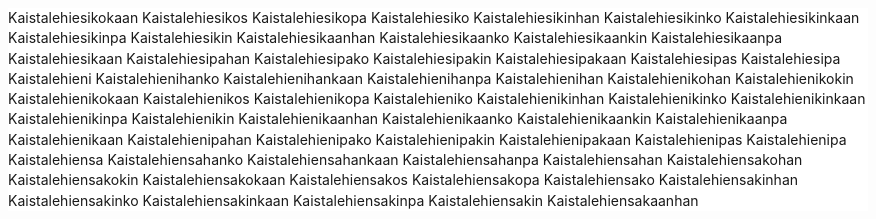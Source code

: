 Kaistalehiesikokaan
Kaistalehiesikos
Kaistalehiesikopa
Kaistalehiesiko
Kaistalehiesikinhan
Kaistalehiesikinko
Kaistalehiesikinkaan
Kaistalehiesikinpa
Kaistalehiesikin
Kaistalehiesikaanhan
Kaistalehiesikaanko
Kaistalehiesikaankin
Kaistalehiesikaanpa
Kaistalehiesikaan
Kaistalehiesipahan
Kaistalehiesipako
Kaistalehiesipakin
Kaistalehiesipakaan
Kaistalehiesipas
Kaistalehiesipa
Kaistalehieni
Kaistalehienihanko
Kaistalehienihankaan
Kaistalehienihanpa
Kaistalehienihan
Kaistalehienikohan
Kaistalehienikokin
Kaistalehienikokaan
Kaistalehienikos
Kaistalehienikopa
Kaistalehieniko
Kaistalehienikinhan
Kaistalehienikinko
Kaistalehienikinkaan
Kaistalehienikinpa
Kaistalehienikin
Kaistalehienikaanhan
Kaistalehienikaanko
Kaistalehienikaankin
Kaistalehienikaanpa
Kaistalehienikaan
Kaistalehienipahan
Kaistalehienipako
Kaistalehienipakin
Kaistalehienipakaan
Kaistalehienipas
Kaistalehienipa
Kaistalehiensa
Kaistalehiensahanko
Kaistalehiensahankaan
Kaistalehiensahanpa
Kaistalehiensahan
Kaistalehiensakohan
Kaistalehiensakokin
Kaistalehiensakokaan
Kaistalehiensakos
Kaistalehiensakopa
Kaistalehiensako
Kaistalehiensakinhan
Kaistalehiensakinko
Kaistalehiensakinkaan
Kaistalehiensakinpa
Kaistalehiensakin
Kaistalehiensakaanhan